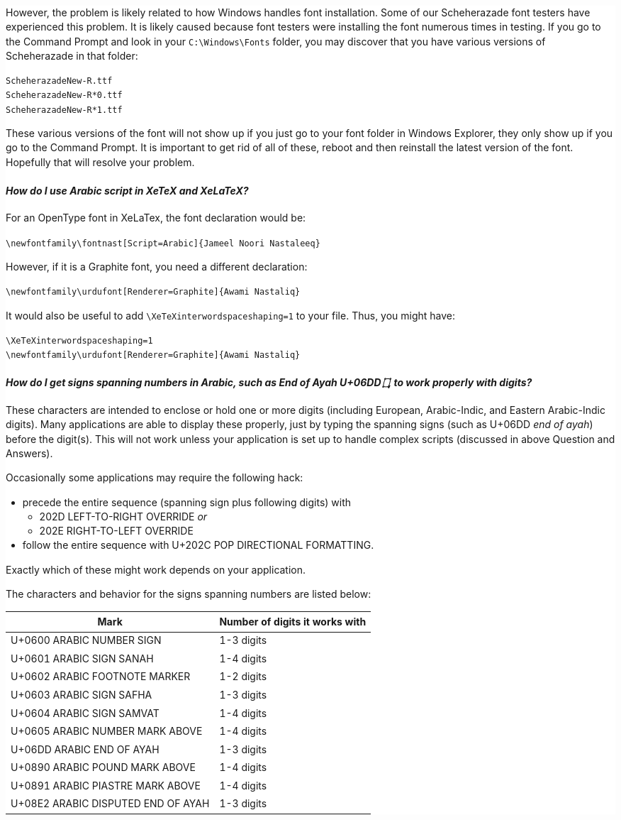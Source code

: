 However, the problem is likely related to how Windows handles font installation. Some of our Scheherazade font testers have experienced this problem. It is likely caused because font testers were installing the font numerous times in testing. If you go to the Command Prompt and look in your `C:\Windows\Fonts` folder, you may discover that you have various versions of Scheherazade in that folder:

```
ScheherazadeNew-R.ttf
ScheherazadeNew-R*0.ttf
ScheherazadeNew-R*1.ttf
```

These various versions of the font will not show up if you just go to your font folder in Windows Explorer, they only show up if you go to the Command Prompt. It is important to get rid of all of these, reboot and then reinstall the latest version of the font. Hopefully that will resolve your problem.

#### <a name="xelatex"></a>*How do I use Arabic script in XeTeX and XeLaTeX?*

For an OpenType font in XeLaTex, the font declaration would be:
```
\newfontfamily\fontnast[Script=Arabic]{Jameel Noori Nastaleeq}
```

However, if it is a Graphite font, you need a different declaration:
```
\newfontfamily\urdufont[Renderer=Graphite]{Awami Nastaliq}
```

It would also be useful to add `\XeTeXinterwordspaceshaping=1` to your file. Thus, you might have:

```
\XeTeXinterwordspaceshaping=1
\newfontfamily\urdufont[Renderer=Graphite]{Awami Nastaliq}
```

#### <a name="Ayah"></a>*How do I get signs spanning numbers in Arabic, such as End of Ayah U+06DD ۝, to work properly with digits?*

These characters are intended to enclose or hold one or more digits (including European, Arabic-Indic, and Eastern Arabic-Indic digits). Many applications are able to display these properly, just by typing the spanning signs (such as U+06DD *end of ayah*) before the digit(s). This will not work unless your application is set up to handle complex scripts (discussed in above Question and Answers).

Occasionally some applications may require the following hack: 

* precede the entire sequence (spanning sign plus following digits) with
    * 202D LEFT-TO-RIGHT OVERRIDE *or*
    * 202E RIGHT-TO-LEFT OVERRIDE
* follow the entire sequence with U+202C POP DIRECTIONAL FORMATTING. 

Exactly which of these might work depends on your application. 

The characters and behavior for the signs spanning numbers are listed below:

Mark | Number of digits it works with
----------- | -------------
U+0600 ARABIC NUMBER SIGN | 1-3 digits
U+0601 ARABIC SIGN SANAH | 1-4 digits
U+0602 ARABIC FOOTNOTE MARKER | 1-2 digits
U+0603 ARABIC SIGN SAFHA | 1-3 digits
U+0604 ARABIC SIGN SAMVAT | 1-4 digits
U+0605 ARABIC NUMBER MARK ABOVE | 1-4 digits
U+06DD ARABIC END OF AYAH | 1-3 digits
U+0890 ARABIC POUND MARK ABOVE | 1-4 digits
U+0891 ARABIC PIASTRE MARK ABOVE | 1-4 digits
U+08E2 ARABIC DISPUTED END OF AYAH | 1-3 digits
